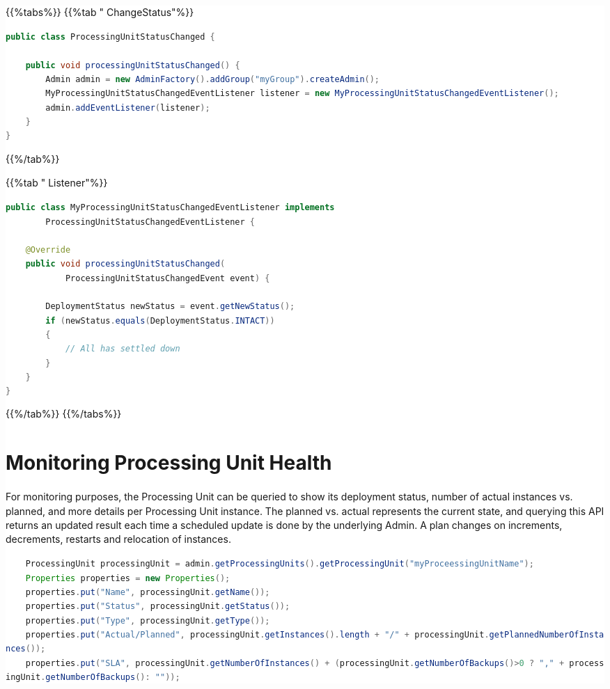 {{%tabs%}}
{{%tab " ChangeStatus"%}}

```java
public class ProcessingUnitStatusChanged {

	public void processingUnitStatusChanged() {
		Admin admin = new AdminFactory().addGroup("myGroup").createAdmin();
		MyProcessingUnitStatusChangedEventListener listener = new MyProcessingUnitStatusChangedEventListener();
		admin.addEventListener(listener);
	}
}
```
{{%/tab%}}

{{%tab " Listener"%}}

```java
public class MyProcessingUnitStatusChangedEventListener implements
		ProcessingUnitStatusChangedEventListener {

	@Override
	public void processingUnitStatusChanged(
			ProcessingUnitStatusChangedEvent event) {

		DeploymentStatus newStatus = event.getNewStatus();
		if (newStatus.equals(DeploymentStatus.INTACT))
		{
			// All has settled down
		}
	}
}
```
{{%/tab%}}
{{%/tabs%}}

# Monitoring Processing Unit Health 

For monitoring purposes, the Processing Unit can be queried to show its deployment status, number of actual instances vs. planned, and more details per Processing Unit instance. The planned vs. actual represents the current state, and querying this API returns an updated result each time a scheduled update is done by the underlying Admin. A plan changes on increments, decrements, restarts and relocation of instances. 


```java
    ProcessingUnit processingUnit = admin.getProcessingUnits().getProcessingUnit("myProceessingUnitName");
    Properties properties = new Properties();
    properties.put("Name", processingUnit.getName());
    properties.put("Status", processingUnit.getStatus());
    properties.put("Type", processingUnit.getType());
    properties.put("Actual/Planned", processingUnit.getInstances().length + "/" + processingUnit.getPlannedNumberOfInstances());
    properties.put("SLA", processingUnit.getNumberOfInstances() + (processingUnit.getNumberOfBackups()>0 ? "," + processingUnit.getNumberOfBackups(): ""));
```
